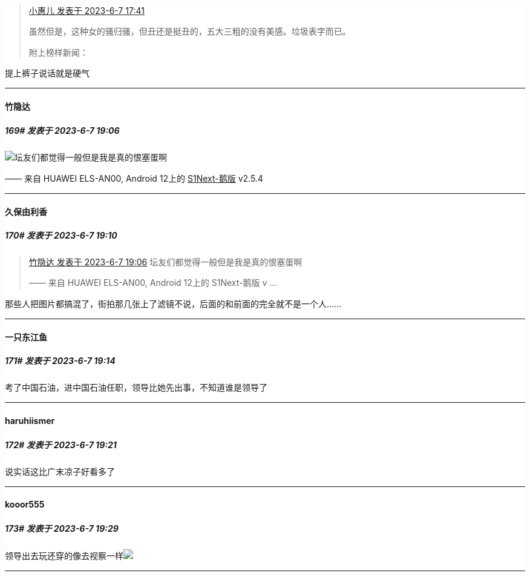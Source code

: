 <blockquote><a href="httphttps://bbs.saraba1st.com/2b/forum.php?mod=redirect&amp;goto=findpost&amp;pid=61173386&amp;ptid=2138823" target="_blank">小惠儿 发表于 2023-6-7 17:41</a>

虽然但是，这种女的骚归骚，但丑还是挺丑的，五大三粗的没有美感。垃圾表字而已。

附上榜样新闻：</blockquote>
提上裤子说话就是硬气


*****

####  竹隐达  
##### 169#       发表于 2023-6-7 19:06

<img src="https://static.saraba1st.com/image/smiley/face2017/044.png" referrerpolicy="no-referrer">坛友们都觉得一般但是我是真的恨塞蛋啊

—— 来自 HUAWEI ELS-AN00, Android 12上的 [S1Next-鹅版](https://github.com/ykrank/S1-Next/releases) v2.5.4

*****

####  久保由利香  
##### 170#       发表于 2023-6-7 19:10

<blockquote><a href="httphttps://bbs.saraba1st.com/2b/forum.php?mod=redirect&amp;goto=findpost&amp;pid=61174658&amp;ptid=2138823" target="_blank">竹隐达 发表于 2023-6-7 19:06</a>
坛友们都觉得一般但是我是真的恨塞蛋啊

—— 来自 HUAWEI ELS-AN00, Android 12上的 S1Next-鹅版 v ...</blockquote>
那些人把图片都搞混了，街拍那几张上了滤镜不说，后面的和前面的完全就不是一个人……

*****

####  一只东江鱼  
##### 171#       发表于 2023-6-7 19:14

考了中国石油，进中国石油任职，领导比她先出事，不知道谁是领导了


*****

####  haruhiismer  
##### 172#       发表于 2023-6-7 19:21

说实话这比广末凉子好看多了


*****

####  kooor555  
##### 173#       发表于 2023-6-7 19:29

领导出去玩还穿的像去视察一样<img src="https://static.saraba1st.com/image/smiley/face2017/067.png" referrerpolicy="no-referrer">


*****
